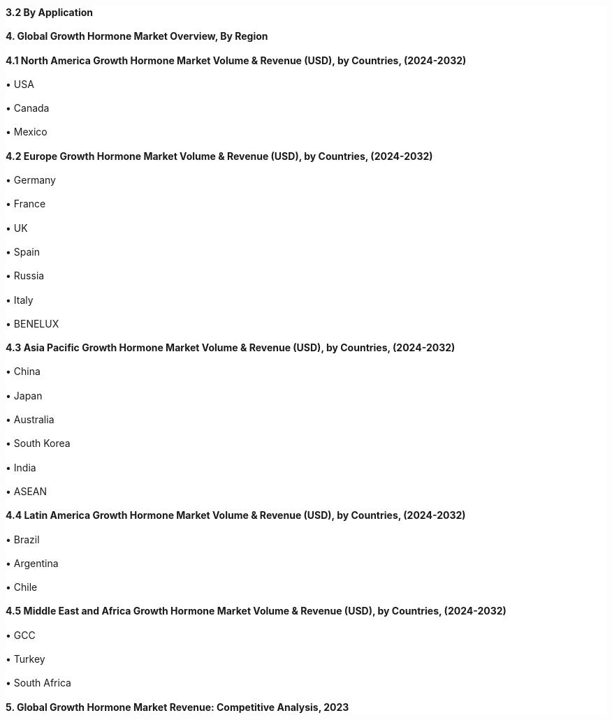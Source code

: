 <strong>3.2 By Application</strong>

<strong>4. Global Growth Hormone Market Overview, By Region</strong>

<strong>4.1 North America Growth Hormone Market Volume &amp; Revenue (USD), by Countries, (2024-2032)</strong>

• USA

• Canada

• Mexico

<strong>4.2 Europe Growth Hormone Market Volume &amp; Revenue (USD), by Countries, (2024-2032)</strong>

• Germany

• France

• UK

• Spain

• Russia

• Italy

• BENELUX

<strong>4.3 Asia Pacific Growth Hormone Market Volume &amp; Revenue (USD), by Countries, (2024-2032)</strong>

• China

• Japan

• Australia

• South Korea

• India

• ASEAN

<strong>4.4 Latin America Growth Hormone Market Volume &amp; Revenue (USD), by Countries, (2024-2032)</strong>

• Brazil

• Argentina

• Chile

<strong>4.5 Middle East and Africa Growth Hormone Market Volume &amp; Revenue (USD), by Countries, (2024-2032)</strong>

• GCC

• Turkey

• South Africa

<strong>5. Global Growth Hormone Market Revenue: Competitive Analysis, 2023</strong>
